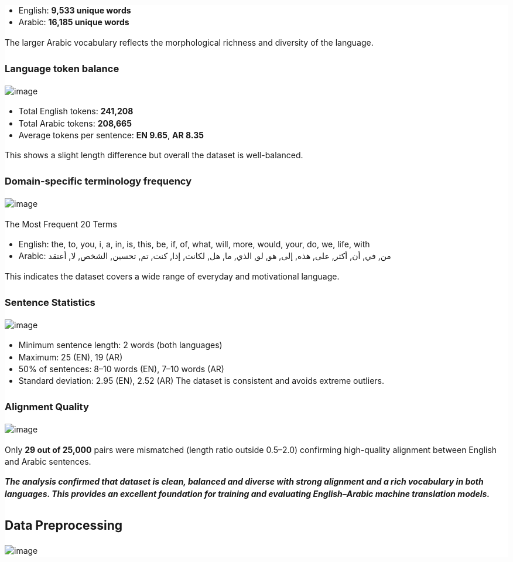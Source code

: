  - English: **9,533 unique words**
 - Arabic: **16,185 unique words**  

The larger Arabic vocabulary reflects the morphological richness and diversity of the language.

### Language token balance
<img width="1415" height="410" alt="image" src="https://github.com/user-attachments/assets/a1a8d27d-65fb-497e-8c47-50d3895f608b" />
<br/>

 - Total English tokens: **241,208**
 - Total Arabic tokens: **208,665**
 - Average tokens per sentence: **EN 9.65**, **AR 8.35**

This shows a slight length difference but overall the dataset is well-balanced.
    
### Domain-specific terminology frequency
<img width="2488" height="662" alt="image" src="https://github.com/user-attachments/assets/2780cda7-26ff-43b8-93f6-b890a6d50371" />
<br/>

The Most Frequent 20 Terms 
 - English: the, to, you, i, a, in, is, this, be, if, of, what, will, more, would, your, do, we, life, with
 - Arabic: من, في, أن, أكثر, على, هذه, إلى, هو, لو, الذي, ما, هل, لكانت, إذا, كنت, تم, تحسين, الشخص, لا, أعتقد

This indicates the dataset covers a wide range of everyday and motivational language.

### Sentence Statistics
<img width="810" height="614" alt="image" src="https://github.com/user-attachments/assets/d64200b2-fa81-4c8f-b76b-032492d6399c" />
<br/>

- Minimum sentence length: 2 words (both languages)
- Maximum: 25 (EN), 19 (AR)
- 50% of sentences: 8–10 words (EN), 7–10 words (AR)
- Standard deviation: 2.95 (EN), 2.52 (AR) The dataset is consistent and avoids extreme outliers.

### Alignment Quality
<img width="1562" height="768" alt="image" src="https://github.com/user-attachments/assets/a99b14bd-688d-4f02-b9d5-8ff879c8ed3c" />
<br/>

Only **29 out of 25,000** pairs were mismatched (length ratio outside 0.5–2.0) confirming high-quality alignment between English and Arabic sentences.
  
***The analysis confirmed that dataset is clean, balanced and diverse with strong alignment and a rich vocabulary in both languages. This provides an excellent foundation for training and evaluating English–Arabic machine translation models.***

## Data Preprocessing
<img width="1598" height="1316" alt="image" src="https://github.com/user-attachments/assets/ef659280-0d6e-4d20-ad7d-3f68bcef6657" />
<br/>
